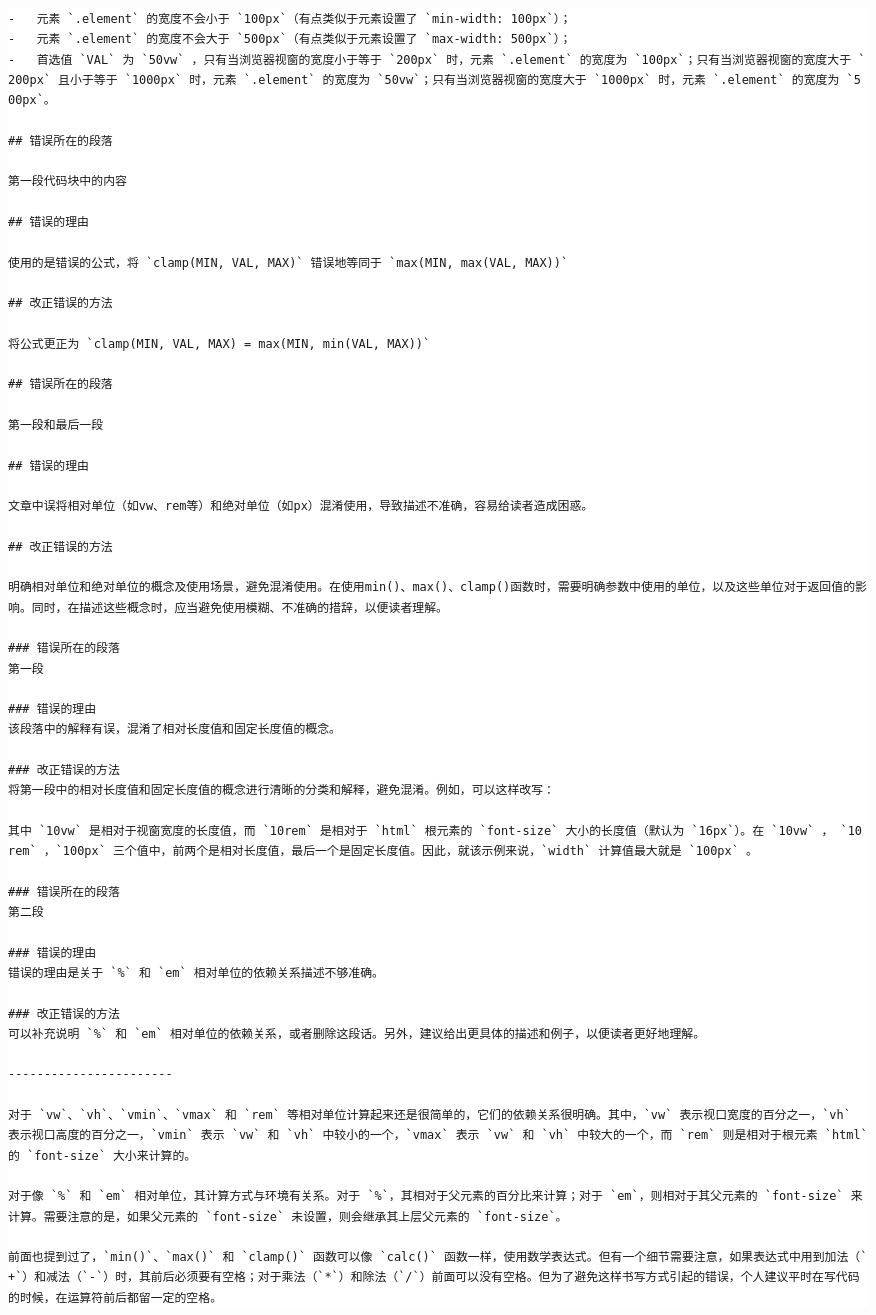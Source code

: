 ```
-   元素 `.element` 的宽度不会小于 `100px`（有点类似于元素设置了 `min-width: 100px`）；
-   元素 `.element` 的宽度不会大于 `500px`（有点类似于元素设置了 `max-width: 500px`）；
-   首选值 `VAL` 为 `50vw` ，只有当浏览器视窗的宽度小于等于 `200px` 时，元素 `.element` 的宽度为 `100px`；只有当浏览器视窗的宽度大于 `200px` 且小于等于 `1000px` 时，元素 `.element` 的宽度为 `50vw`；只有当浏览器视窗的宽度大于 `1000px` 时，元素 `.element` 的宽度为 `500px`。

## 错误所在的段落

第一段代码块中的内容

## 错误的理由

使用的是错误的公式，将 `clamp(MIN, VAL, MAX)` 错误地等同于 `max(MIN, max(VAL, MAX))`

## 改正错误的方法

将公式更正为 `clamp(MIN, VAL, MAX) = max(MIN, min(VAL, MAX))`

## 错误所在的段落

第一段和最后一段

## 错误的理由

文章中误将相对单位（如vw、rem等）和绝对单位（如px）混淆使用，导致描述不准确，容易给读者造成困惑。

## 改正错误的方法

明确相对单位和绝对单位的概念及使用场景，避免混淆使用。在使用min()、max()、clamp()函数时，需要明确参数中使用的单位，以及这些单位对于返回值的影响。同时，在描述这些概念时，应当避免使用模糊、不准确的措辞，以便读者理解。

### 错误所在的段落
第一段

### 错误的理由
该段落中的解释有误，混淆了相对长度值和固定长度值的概念。

### 改正错误的方法
将第一段中的相对长度值和固定长度值的概念进行清晰的分类和解释，避免混淆。例如，可以这样改写：

其中 `10vw` 是相对于视窗宽度的长度值，而 `10rem` 是相对于 `html` 根元素的 `font-size` 大小的长度值（默认为 `16px`）。在 `10vw` ， `10rem` ，`100px` 三个值中，前两个是相对长度值，最后一个是固定长度值。因此，就该示例来说，`width` 计算值最大就是 `100px` 。

### 错误所在的段落
第二段

### 错误的理由
错误的理由是关于 `%` 和 `em` 相对单位的依赖关系描述不够准确。

### 改正错误的方法
可以补充说明 `%` 和 `em` 相对单位的依赖关系，或者删除这段话。另外，建议给出更具体的描述和例子，以便读者更好地理解。

-----------------------

对于 `vw`、`vh`、`vmin`、`vmax` 和 `rem` 等相对单位计算起来还是很简单的，它们的依赖关系很明确。其中，`vw` 表示视口宽度的百分之一，`vh` 表示视口高度的百分之一，`vmin` 表示 `vw` 和 `vh` 中较小的一个，`vmax` 表示 `vw` 和 `vh` 中较大的一个，而 `rem` 则是相对于根元素 `html` 的 `font-size` 大小来计算的。

对于像 `%` 和 `em` 相对单位，其计算方式与环境有关系。对于 `%`，其相对于父元素的百分比来计算；对于 `em`，则相对于其父元素的 `font-size` 来计算。需要注意的是，如果父元素的 `font-size` 未设置，则会继承其上层父元素的 `font-size`。

前面也提到过了，`min()`、`max()` 和 `clamp()` 函数可以像 `calc()` 函数一样，使用数学表达式。但有一个细节需要注意，如果表达式中用到加法（`+`）和减法（`-`）时，其前后必须要有空格；对于乘法（`*`）和除法（`/`）前面可以没有空格。但为了避免这样书写方式引起的错误，个人建议平时在写代码的时候，在运算符前后都留一定的空格。

```